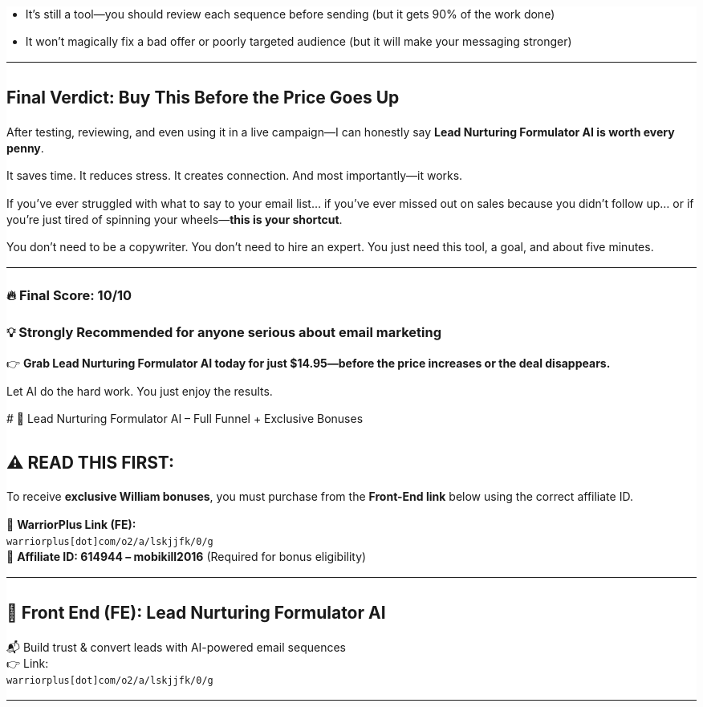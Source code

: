<ul data-start="6056" data-end="6267">
 	<li class="" data-start="6056" data-end="6159">
<p class="" data-start="6058" data-end="6159">It’s still a tool—you should review each sequence before sending (but it gets 90% of the work done)</p>
</li>
 	<li class="" data-start="6160" data-end="6267">
<p class="" data-start="6162" data-end="6267">It won’t magically fix a bad offer or poorly targeted audience (but it will make your messaging stronger)</p>
</li>
</ul>

<hr class="" data-start="6269" data-end="6272" />

<h2 class="" data-start="6274" data-end="6329">Final Verdict: <strong data-start="6292" data-end="6329">Buy This Before the Price Goes Up</strong></h2>
<p class="" data-start="6331" data-end="6467">After testing, reviewing, and even using it in a live campaign—I can honestly say <strong data-start="6413" data-end="6466">Lead Nurturing Formulator AI is worth every penny</strong>.</p>
<p class="" data-start="6469" data-end="6556">It saves time. It reduces stress. It creates connection. And most importantly—it works.</p>
<p class="" data-start="6558" data-end="6759">If you’ve ever struggled with what to say to your email list… if you’ve ever missed out on sales because you didn’t follow up… or if you’re just tired of spinning your wheels—<strong data-start="6733" data-end="6758">this is your shortcut</strong>.</p>
<p class="" data-start="6761" data-end="6886">You don’t need to be a copywriter. You don’t need to hire an expert. You just need this tool, a goal, and about five minutes.</p>


<hr class="" data-start="6888" data-end="6891" />

<h3 class="" data-start="6893" data-end="6920">🔥 Final Score: 10/10</h3>
<h3 class="" data-start="6921" data-end="6991">💡 Strongly Recommended for anyone serious about email marketing</h3>
<p class="" data-start="6993" data-end="7108">👉 <strong data-start="6996" data-end="7106">Grab Lead Nurturing Formulator AI today for just $14.95—before the price increases or the deal disappears.</strong></p>
<p class="" data-start="7110" data-end="7162">Let AI do the hard work. You just enjoy the results.</p>
# 🧠 Lead Nurturing Formulator AI – Full Funnel + Exclusive Bonuses

## ⚠️ READ THIS FIRST:
To receive **exclusive William bonuses**, you must purchase from the **Front-End link** below using the correct affiliate ID.

📌 **WarriorPlus Link (FE):**  
`warriorplus[dot]com/o2/a/lskjjfk/0/g`  
🎯 **Affiliate ID: 614944 – mobikill2016** (Required for bonus eligibility)

---

## 🚀 Front End (FE): Lead Nurturing Formulator AI  
📬 Build trust & convert leads with AI-powered email sequences  
👉 Link:  
`warriorplus[dot]com/o2/a/lskjjfk/0/g`

---